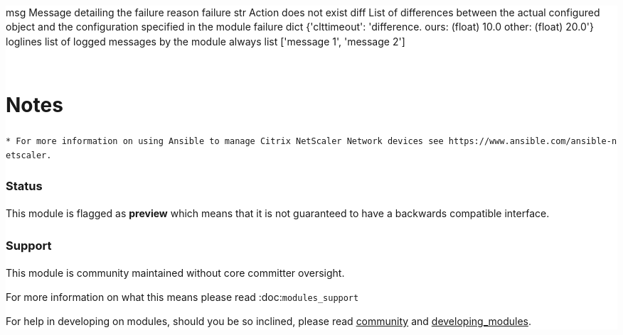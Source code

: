 <tr>
    <td> msg </td>
    <td> Message detailing the failure reason </td>
    <td align=center> failure </td>
    <td align=center> str </td>
    <td align=center> Action does not exist </td>
</tr>
<tr>
    <td> diff </td>
    <td> List of differences between the actual configured object and the configuration specified in the module </td>
    <td align=center> failure </td>
    <td align=center> dict </td>
    <td align=center> {'clttimeout': 'difference. ours: (float) 10.0 other: (float) 20.0'} </td>
</tr>
<tr>
    <td> loglines </td>
    <td> list of logged messages by the module </td>
    <td align=center> always </td>
    <td align=center> list </td>
    <td align=center> ['message 1', 'message 2'] </td>
</tr>

</table>
</br></br>

# Notes

    * For more information on using Ansible to manage Citrix NetScaler Network devices see https://www.ansible.com/ansible-netscaler.



### Status

This module is flagged as **preview** which means that it is not guaranteed to have a backwards compatible interface.


### Support

This module is community maintained without core committer oversight.

For more information on what this means please read :doc:`modules_support`


For help in developing on modules, should you be so inclined, please read [community](http://docs.ansible.com/ansible/latest/community.html) and [developing_modules](http://docs.ansible.com/ansible/latest/dev_guide/developing_modules.html).